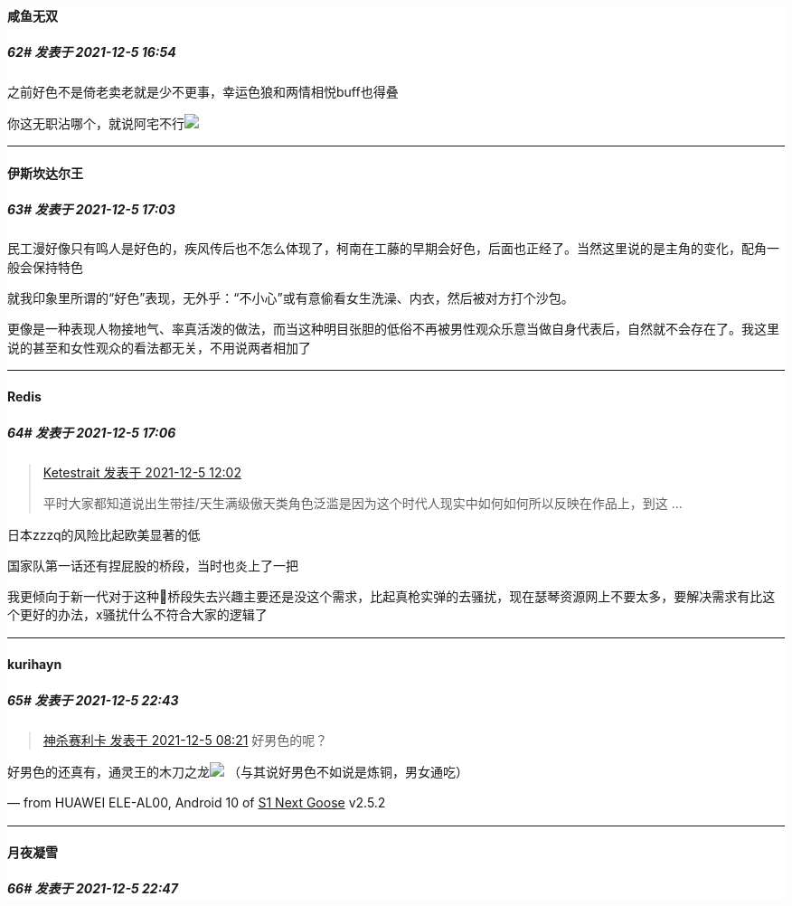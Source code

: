 ####  咸鱼无双  
##### 62#       发表于 2021-12-5 16:54

之前好色不是倚老卖老就是少不更事，幸运色狼和两情相悦buff也得叠

你这无职沾哪个，就说阿宅不行<img src="https://static.saraba1st.com/image/smiley/face2017/067.png" referrerpolicy="no-referrer">

*****

####  伊斯坎达尔王  
##### 63#       发表于 2021-12-5 17:03

民工漫好像只有鸣人是好色的，疾风传后也不怎么体现了，柯南在工藤的早期会好色，后面也正经了。当然这里说的是主角的变化，配角一般会保持特色

就我印象里所谓的“好色”表现，无外乎：“不小心”或有意偷看女生洗澡、内衣，然后被对方打个沙包。

更像是一种表现人物接地气、率真活泼的做法，而当这种明目张胆的低俗不再被男性观众乐意当做自身代表后，自然就不会存在了。我这里说的甚至和女性观众的看法都无关，不用说两者相加了



*****

####  Redis  
##### 64#       发表于 2021-12-5 17:06

<blockquote><a href="httphttps://bbs.saraba1st.com/2b/forum.php?mod=redirect&amp;goto=findpost&amp;pid=53815672&amp;ptid=2040872" target="_blank">Ketestrait 发表于 2021-12-5 12:02</a>

平时大家都知道说出生带挂/天生满级傲天类角色泛滥是因为这个时代人现实中如何如何所以反映在作品上，到这 ...</blockquote>
日本zzzq的风险比起欧美显著的低

国家队第一话还有捏屁股的桥段，当时也炎上了一把

我更倾向于新一代对于这种桥段失去兴趣主要还是没这个需求，比起真枪实弹的去骚扰，现在瑟琴资源网上不要太多，要解决需求有比这个更好的办法，x骚扰什么不符合大家的逻辑了



*****

####  kurihayn  
##### 65#       发表于 2021-12-5 22:43

<blockquote><a href="httphttps://bbs.saraba1st.com/2b/forum.php?mod=redirect&amp;goto=findpost&amp;pid=53814133&amp;ptid=2040872" target="_blank">神杀赛利卡 发表于 2021-12-5 08:21</a>
好男色的呢？</blockquote>
好男色的还真有，通灵王的木刀之龙<img src="https://static.saraba1st.com/image/smiley/face2017/057.png" referrerpolicy="no-referrer">
（与其说好男色不如说是炼铜，男女通吃）

— from HUAWEI ELE-AL00, Android 10 of [S1 Next Goose](https://pan.baidu.com/s/1mi43uRm) v2.5.2



*****

####  月夜凝雪  
##### 66#       发表于 2021-12-5 22:47
